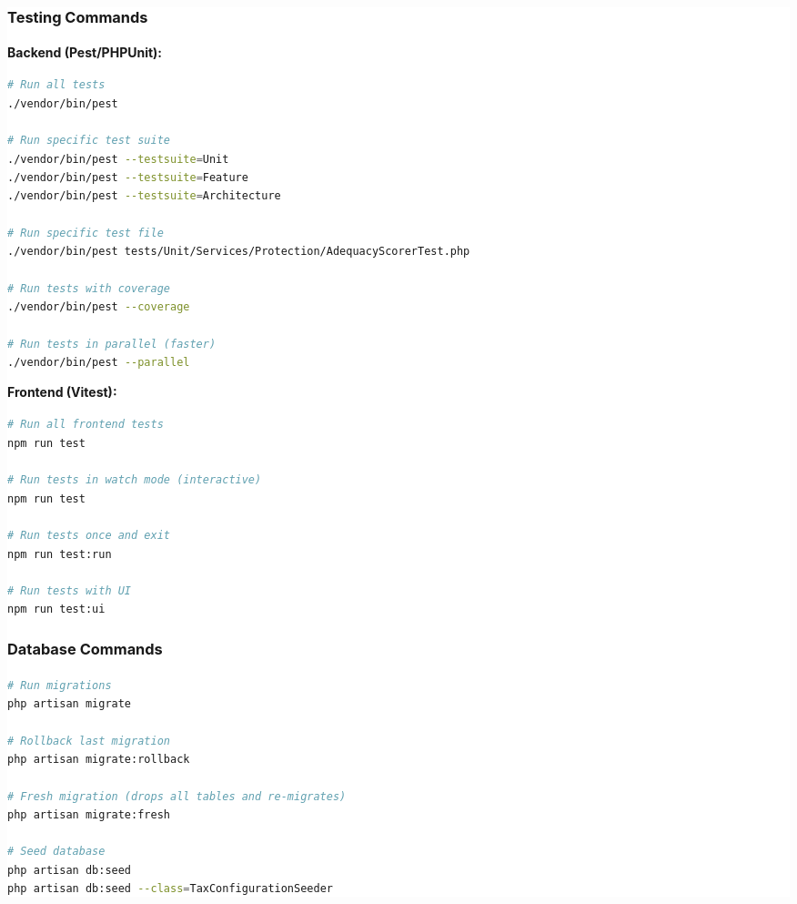 ### Testing Commands

**Backend (Pest/PHPUnit):**
```bash
# Run all tests
./vendor/bin/pest

# Run specific test suite
./vendor/bin/pest --testsuite=Unit
./vendor/bin/pest --testsuite=Feature
./vendor/bin/pest --testsuite=Architecture

# Run specific test file
./vendor/bin/pest tests/Unit/Services/Protection/AdequacyScorerTest.php

# Run tests with coverage
./vendor/bin/pest --coverage

# Run tests in parallel (faster)
./vendor/bin/pest --parallel
```

**Frontend (Vitest):**
```bash
# Run all frontend tests
npm run test

# Run tests in watch mode (interactive)
npm run test

# Run tests once and exit
npm run test:run

# Run tests with UI
npm run test:ui
```

### Database Commands
```bash
# Run migrations
php artisan migrate

# Rollback last migration
php artisan migrate:rollback

# Fresh migration (drops all tables and re-migrates)
php artisan migrate:fresh

# Seed database
php artisan db:seed
php artisan db:seed --class=TaxConfigurationSeeder
```
